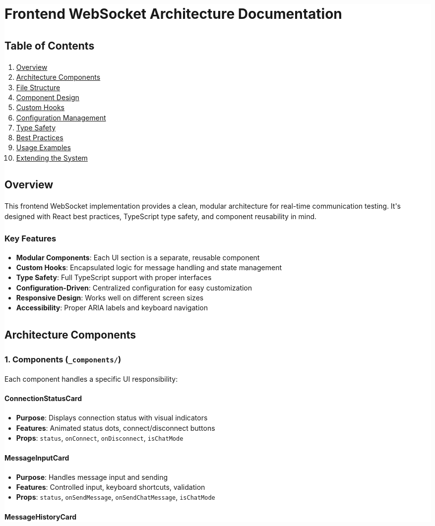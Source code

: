 # Frontend WebSocket Architecture Documentation

## Table of Contents

1. [Overview](#overview)
2. [Architecture Components](#architecture-components)
3. [File Structure](#file-structure)
4. [Component Design](#component-design)
5. [Custom Hooks](#custom-hooks)
6. [Configuration Management](#configuration-management)
7. [Type Safety](#type-safety)
8. [Best Practices](#best-practices)
9. [Usage Examples](#usage-examples)
10. [Extending the System](#extending-the-system)

## Overview

This frontend WebSocket implementation provides a clean, modular architecture for real-time communication testing. It's designed with React best practices, TypeScript type safety, and component reusability in mind.

### Key Features

- **Modular Components**: Each UI section is a separate, reusable component
- **Custom Hooks**: Encapsulated logic for message handling and state management
- **Type Safety**: Full TypeScript support with proper interfaces
- **Configuration-Driven**: Centralized configuration for easy customization
- **Responsive Design**: Works well on different screen sizes
- **Accessibility**: Proper ARIA labels and keyboard navigation

## Architecture Components

### 1. Components (`_components/`)

Each component handles a specific UI responsibility:

#### ConnectionStatusCard

- **Purpose**: Displays connection status with visual indicators
- **Features**: Animated status dots, connect/disconnect buttons
- **Props**: `status`, `onConnect`, `onDisconnect`, `isChatMode`

#### MessageInputCard

- **Purpose**: Handles message input and sending
- **Features**: Controlled input, keyboard shortcuts, validation
- **Props**: `status`, `onSendMessage`, `onSendChatMessage`, `isChatMode`

#### MessageHistoryCard
